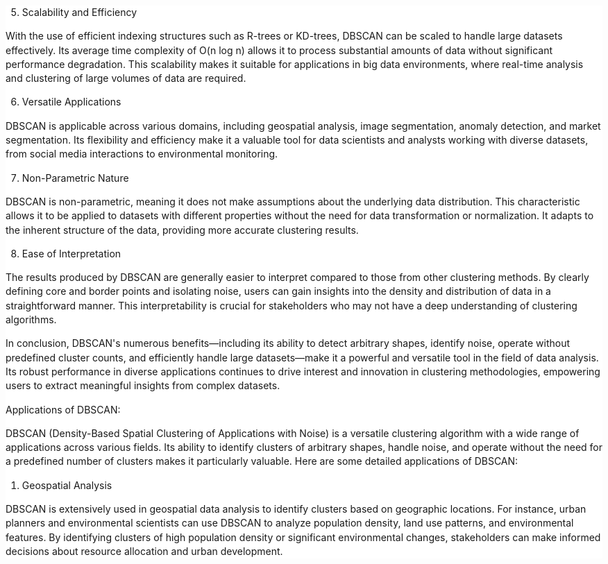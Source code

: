 5. Scalability and Efficiency
 
With the use of efficient indexing structures such as R-trees or KD-trees, DBSCAN can be scaled to handle large datasets effectively. Its average time complexity of O(n log n) allows it to process substantial amounts of data without significant performance degradation. This scalability makes it suitable for applications in big data environments, where real-time analysis and clustering of large volumes of data are required.
 
6. Versatile Applications
 
DBSCAN is applicable across various domains, including geospatial analysis, image segmentation, anomaly detection, and market segmentation. Its flexibility and efficiency make it a valuable tool for data scientists and analysts working with diverse datasets, from social media interactions to environmental monitoring.
 
7. Non-Parametric Nature
 
DBSCAN is non-parametric, meaning it does not make assumptions about the underlying data distribution. This characteristic allows it to be applied to datasets with different properties without the need for data transformation or normalization. It adapts to the inherent structure of the data, providing more accurate clustering results.
 
8. Ease of Interpretation
 
The results produced by DBSCAN are generally easier to interpret compared to those from other clustering methods. By clearly defining core and border points and isolating noise, users can gain insights into the density and distribution of data in a straightforward manner. This interpretability is crucial for stakeholders who may not have a deep understanding of clustering algorithms.
 
In conclusion, DBSCAN's numerous benefits—including its ability to detect arbitrary shapes, identify noise, operate without predefined cluster counts, and efficiently handle large datasets—make it a powerful and versatile tool in the field of data analysis. Its robust performance in diverse applications continues to drive interest and innovation in clustering methodologies, empowering users to extract meaningful insights from complex datasets.
 
 
 
 
 
 
 
 
 
 
 
 
 
 
 
Applications of DBSCAN: 
 
DBSCAN (Density-Based Spatial Clustering of Applications with Noise) is a versatile clustering algorithm with a wide range of applications across various fields. Its ability to identify clusters of arbitrary shapes, handle noise, and operate without the need for a predefined number of clusters makes it particularly valuable. Here are some detailed applications of DBSCAN:
 
1. Geospatial Analysis
 
DBSCAN is extensively used in geospatial data analysis to identify clusters based on geographic locations. For instance, urban planners and environmental scientists can use DBSCAN to analyze population density, land use patterns, and environmental features. By identifying clusters of high population density or significant environmental changes, stakeholders can make informed decisions about resource allocation and urban development.
 
